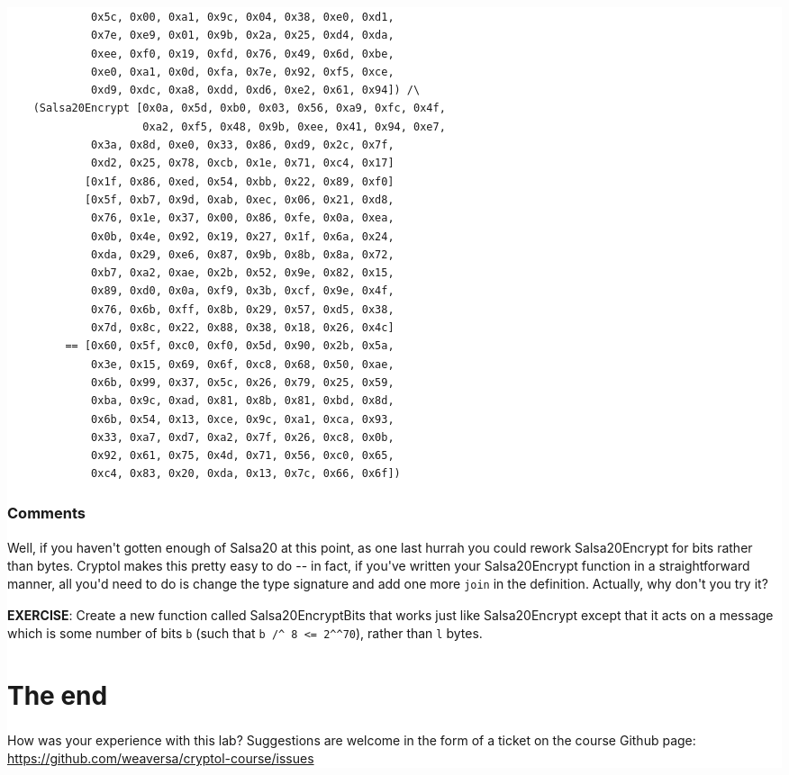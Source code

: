 ```
		     0x5c, 0x00, 0xa1, 0x9c, 0x04, 0x38, 0xe0, 0xd1,
		     0x7e, 0xe9, 0x01, 0x9b, 0x2a, 0x25, 0xd4, 0xda,
		     0xee, 0xf0, 0x19, 0xfd, 0x76, 0x49, 0x6d, 0xbe,
		     0xe0, 0xa1, 0x0d, 0xfa, 0x7e, 0x92, 0xf5, 0xce,
		     0xd9, 0xdc, 0xa8, 0xdd, 0xd6, 0xe2, 0x61, 0x94]) /\
    (Salsa20Encrypt [0x0a, 0x5d, 0xb0, 0x03, 0x56, 0xa9, 0xfc, 0x4f,
                     0xa2, 0xf5, 0x48, 0x9b, 0xee, 0x41, 0x94, 0xe7,
		     0x3a, 0x8d, 0xe0, 0x33, 0x86, 0xd9, 0x2c, 0x7f,
		     0xd2, 0x25, 0x78, 0xcb, 0x1e, 0x71, 0xc4, 0x17]
		    [0x1f, 0x86, 0xed, 0x54, 0xbb, 0x22, 0x89, 0xf0]
		    [0x5f, 0xb7, 0x9d, 0xab, 0xec, 0x06, 0x21, 0xd8,
		     0x76, 0x1e, 0x37, 0x00, 0x86, 0xfe, 0x0a, 0xea,
		     0x0b, 0x4e, 0x92, 0x19, 0x27, 0x1f, 0x6a, 0x24,
		     0xda, 0x29, 0xe6, 0x87, 0x9b, 0x8b, 0x8a, 0x72,
		     0xb7, 0xa2, 0xae, 0x2b, 0x52, 0x9e, 0x82, 0x15,
		     0x89, 0xd0, 0x0a, 0xf9, 0x3b, 0xcf, 0x9e, 0x4f,
		     0x76, 0x6b, 0xff, 0x8b, 0x29, 0x57, 0xd5, 0x38,
		     0x7d, 0x8c, 0x22, 0x88, 0x38, 0x18, 0x26, 0x4c]
		 == [0x60, 0x5f, 0xc0, 0xf0, 0x5d, 0x90, 0x2b, 0x5a,
		     0x3e, 0x15, 0x69, 0x6f, 0xc8, 0x68, 0x50, 0xae,
		     0x6b, 0x99, 0x37, 0x5c, 0x26, 0x79, 0x25, 0x59,
		     0xba, 0x9c, 0xad, 0x81, 0x8b, 0x81, 0xbd, 0x8d,
		     0x6b, 0x54, 0x13, 0xce, 0x9c, 0xa1, 0xca, 0x93,
		     0x33, 0xa7, 0xd7, 0xa2, 0x7f, 0x26, 0xc8, 0x0b,
		     0x92, 0x61, 0x75, 0x4d, 0x71, 0x56, 0xc0, 0x65,
		     0xc4, 0x83, 0x20, 0xda, 0x13, 0x7c, 0x66, 0x6f])
```


### Comments

Well, if you haven't gotten enough of Salsa20 at this point, as one
last hurrah you could rework Salsa20Encrypt for bits rather than
bytes. Cryptol makes this pretty easy to do -- in fact, if you've
written your Salsa20Encrypt function in a straightforward manner, all
you'd need to do is change the type signature and add one more `join`
in the definition. Actually, why don't you try it?

**EXERCISE**: Create a new function called Salsa20EncryptBits that works
just like Salsa20Encrypt except that it acts on a message which is
some number of bits `b` (such that `b /^ 8 <= 2^^70`), rather than `l`
bytes.


# The end

How was your experience with this lab? Suggestions are welcome in the
form of a ticket on the course Github page:
https://github.com/weaversa/cryptol-course/issues
